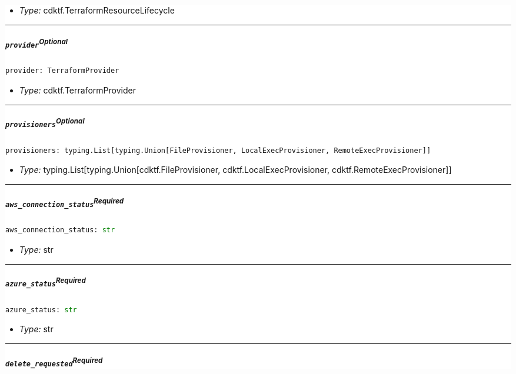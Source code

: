 - *Type:* cdktf.TerraformResourceLifecycle

---

##### `provider`<sup>Optional</sup> <a name="provider" id="@cdktf/provider-mongodbatlas.privatelinkEndpointService.PrivatelinkEndpointService.property.provider"></a>

```python
provider: TerraformProvider
```

- *Type:* cdktf.TerraformProvider

---

##### `provisioners`<sup>Optional</sup> <a name="provisioners" id="@cdktf/provider-mongodbatlas.privatelinkEndpointService.PrivatelinkEndpointService.property.provisioners"></a>

```python
provisioners: typing.List[typing.Union[FileProvisioner, LocalExecProvisioner, RemoteExecProvisioner]]
```

- *Type:* typing.List[typing.Union[cdktf.FileProvisioner, cdktf.LocalExecProvisioner, cdktf.RemoteExecProvisioner]]

---

##### `aws_connection_status`<sup>Required</sup> <a name="aws_connection_status" id="@cdktf/provider-mongodbatlas.privatelinkEndpointService.PrivatelinkEndpointService.property.awsConnectionStatus"></a>

```python
aws_connection_status: str
```

- *Type:* str

---

##### `azure_status`<sup>Required</sup> <a name="azure_status" id="@cdktf/provider-mongodbatlas.privatelinkEndpointService.PrivatelinkEndpointService.property.azureStatus"></a>

```python
azure_status: str
```

- *Type:* str

---

##### `delete_requested`<sup>Required</sup> <a name="delete_requested" id="@cdktf/provider-mongodbatlas.privatelinkEndpointService.PrivatelinkEndpointService.property.deleteRequested"></a>
